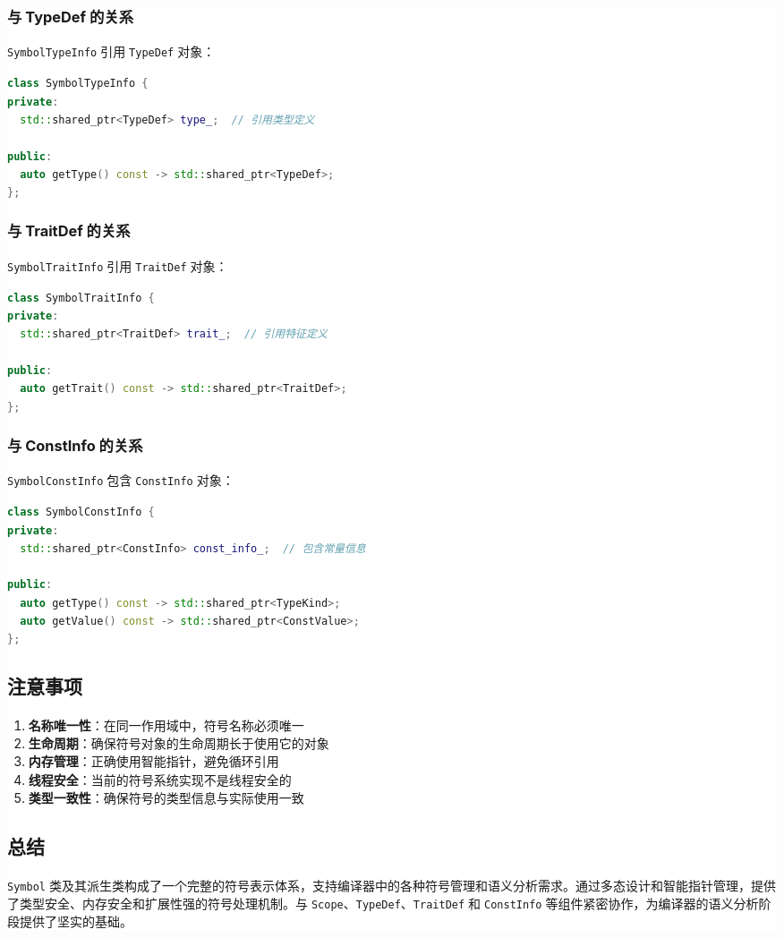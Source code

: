 ### 与 TypeDef 的关系

`SymbolTypeInfo` 引用 `TypeDef` 对象：

```cpp
class SymbolTypeInfo {
private:
  std::shared_ptr<TypeDef> type_;  // 引用类型定义
  
public:
  auto getType() const -> std::shared_ptr<TypeDef>;
};
```

### 与 TraitDef 的关系

`SymbolTraitInfo` 引用 `TraitDef` 对象：

```cpp
class SymbolTraitInfo {
private:
  std::shared_ptr<TraitDef> trait_;  // 引用特征定义
  
public:
  auto getTrait() const -> std::shared_ptr<TraitDef>;
};
```

### 与 ConstInfo 的关系

`SymbolConstInfo` 包含 `ConstInfo` 对象：

```cpp
class SymbolConstInfo {
private:
  std::shared_ptr<ConstInfo> const_info_;  // 包含常量信息
  
public:
  auto getType() const -> std::shared_ptr<TypeKind>;
  auto getValue() const -> std::shared_ptr<ConstValue>;
};
```

## 注意事项

1. **名称唯一性**：在同一作用域中，符号名称必须唯一
2. **生命周期**：确保符号对象的生命周期长于使用它的对象
3. **内存管理**：正确使用智能指针，避免循环引用
4. **线程安全**：当前的符号系统实现不是线程安全的
5. **类型一致性**：确保符号的类型信息与实际使用一致

## 总结

`Symbol` 类及其派生类构成了一个完整的符号表示体系，支持编译器中的各种符号管理和语义分析需求。通过多态设计和智能指针管理，提供了类型安全、内存安全和扩展性强的符号处理机制。与 `Scope`、`TypeDef`、`TraitDef` 和 `ConstInfo` 等组件紧密协作，为编译器的语义分析阶段提供了坚实的基础。
